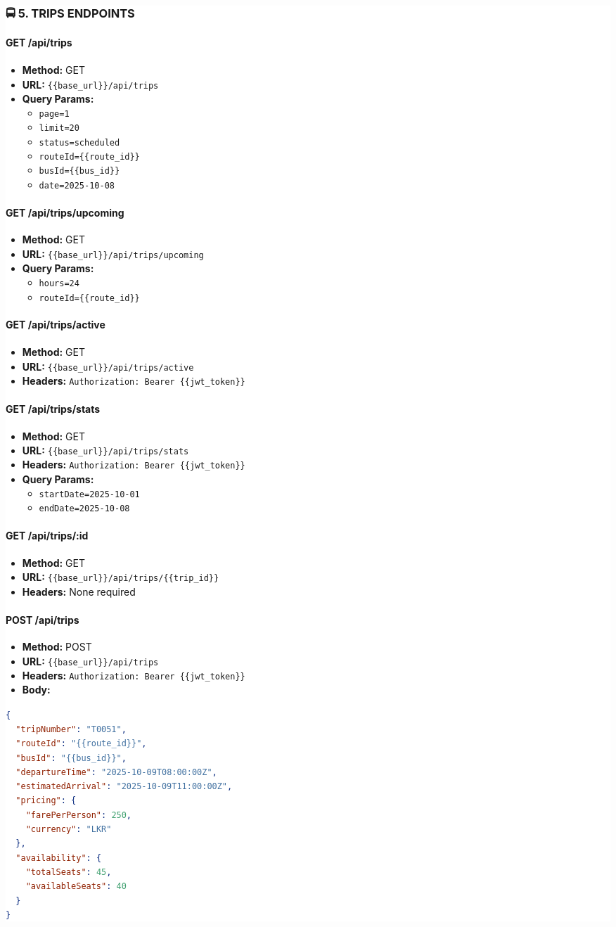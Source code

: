 
### **🚍 5. TRIPS ENDPOINTS**

#### **GET /api/trips**
- **Method:** GET
- **URL:** `{{base_url}}/api/trips`
- **Query Params:**
  - `page=1`
  - `limit=20`
  - `status=scheduled`
  - `routeId={{route_id}}`
  - `busId={{bus_id}}`
  - `date=2025-10-08`

#### **GET /api/trips/upcoming**
- **Method:** GET
- **URL:** `{{base_url}}/api/trips/upcoming`
- **Query Params:**
  - `hours=24`
  - `routeId={{route_id}}`

#### **GET /api/trips/active**
- **Method:** GET
- **URL:** `{{base_url}}/api/trips/active`
- **Headers:** `Authorization: Bearer {{jwt_token}}`

#### **GET /api/trips/stats**
- **Method:** GET
- **URL:** `{{base_url}}/api/trips/stats`
- **Headers:** `Authorization: Bearer {{jwt_token}}`
- **Query Params:**
  - `startDate=2025-10-01`
  - `endDate=2025-10-08`

#### **GET /api/trips/:id**
- **Method:** GET
- **URL:** `{{base_url}}/api/trips/{{trip_id}}`
- **Headers:** None required

#### **POST /api/trips**
- **Method:** POST
- **URL:** `{{base_url}}/api/trips`
- **Headers:** `Authorization: Bearer {{jwt_token}}`
- **Body:**
```json
{
  "tripNumber": "T0051",
  "routeId": "{{route_id}}",
  "busId": "{{bus_id}}",
  "departureTime": "2025-10-09T08:00:00Z",
  "estimatedArrival": "2025-10-09T11:00:00Z",
  "pricing": {
    "farePerPerson": 250,
    "currency": "LKR"
  },
  "availability": {
    "totalSeats": 45,
    "availableSeats": 40
  }
}
```
